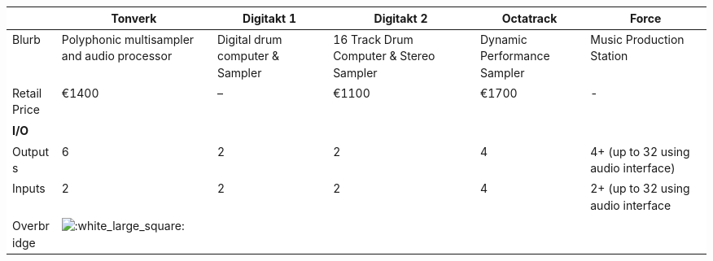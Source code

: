 <table>
  <thead>
    <tr>
      <th></th>
      <th>Tonverk</th>
      <th>Digitakt 1</th>
      <th>Digitakt 2</th>
      <th>Octatrack</th>
      <th>Force</th>
    </tr>
  </thead>
  <tbody>
    <tr>
      <td>Blurb</td>
      <td>Polyphonic multisampler and audio processor</td>
      <td>Digital drum computer &amp; Sampler</td>
      <td>16 Track Drum Computer &amp; Stereo Sampler</td>
      <td>Dynamic Performance Sampler</td>
      <td>Music Production Station</td>
    </tr>
    <tr>
      <td>Retail Price</td>
      <td>€1400</td>
      <td>–</td>
      <td>€1100</td>
      <td>€1700</td>
      <td>-</td>
    </tr>
    <tr>
      <td><strong>I/O</strong></td>
      <td></td>
      <td></td>
      <td></td>
      <td></td>
    </tr>
    <tr>
      <td>Outputs</td>
      <td>6</td>
      <td>2</td>
      <td>2</td>
      <td>4</td>
      <td>4+ (up to 32 using audio interface)</td>
    </tr>
    <tr>
      <td>Inputs</td>
      <td>2</td>
      <td>2</td>
      <td>2</td>
      <td>4</td>
      <td>2+ (up to 32 using audio interface</td>
    </tr>
    <tr>
      <td>Overbridge</td>
      <td>
        <img
          src="https://www.elektronauts.com/images/emoji/twitter/white_large_square.png?v=12"
          title=":white_large_square:"
          class="emoji only-emoji"
          alt=":white_large_square:"
          loading="lazy"
          width="20"
          height="20"
          style="aspect-ratio: 20 / 20"